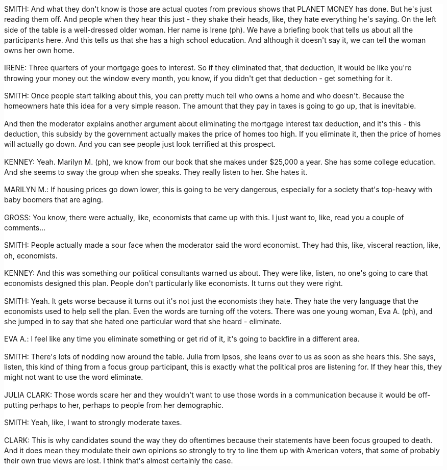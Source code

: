 SMITH: And what they don't know is those are actual quotes from previous shows that PLANET MONEY has done. But he's just reading them off. And people when they hear this just - they shake their heads, like, they hate everything he's saying. On the left side of the table is a well-dressed older woman. Her name is Irene (ph). We have a briefing book that tells us about all the participants here. And this tells us that she has a high school education. And although it doesn't say it, we can tell the woman owns her own home.

IRENE: Three quarters of your mortgage goes to interest. So if they eliminated that, that deduction, it would be like you're throwing your money out the window every month, you know, if you didn't get that deduction - get something for it.

SMITH: Once people start talking about this, you can pretty much tell who owns a home and who doesn't. Because the homeowners hate this idea for a very simple reason. The amount that they pay in taxes is going to go up, that is inevitable.

And then the moderator explains another argument about eliminating the mortgage interest tax deduction, and it's this - this deduction, this subsidy by the government actually makes the price of homes too high. If you eliminate it, then the price of homes will actually go down. And you can see people just look terrified at this prospect.

KENNEY: Yeah. Marilyn M. (ph), we know from our book that she makes under $25,000 a year. She has some college education. And she seems to sway the group when she speaks. They really listen to her. She hates it.

MARILYN M.: If housing prices go down lower, this is going to be very dangerous, especially for a society that's top-heavy with baby boomers that are aging.

GROSS: You know, there were actually, like, economists that came up with this. I just want to, like, read you a couple of comments...

SMITH: People actually made a sour face when the moderator said the word economist. They had this, like, visceral reaction, like, oh, economists.

KENNEY: And this was something our political consultants warned us about. They were like, listen, no one's going to care that economists designed this plan. People don't particularly like economists. It turns out they were right.

SMITH: Yeah. It gets worse because it turns out it's not just the economists they hate. They hate the very language that the economists used to help sell the plan. Even the words are turning off the voters. There was one young woman, Eva A. (ph), and she jumped in to say that she hated one particular word that she heard - eliminate.

EVA A.: I feel like any time you eliminate something or get rid of it, it's going to backfire in a different area.

SMITH: There's lots of nodding now around the table. Julia from Ipsos, she leans over to us as soon as she hears this. She says, listen, this kind of thing from a focus group participant, this is exactly what the political pros are listening for. If they hear this, they might not want to use the word eliminate.

JULIA CLARK: Those words scare her and they wouldn't want to use those words in a communication because it would be off-putting perhaps to her, perhaps to people from her demographic.

SMITH: Yeah, like, I want to strongly moderate taxes.

CLARK: This is why candidates sound the way they do oftentimes because their statements have been focus grouped to death. And it does mean they modulate their own opinions so strongly to try to line them up with American voters, that some of probably their own true views are lost. I think that's almost certainly the case.
